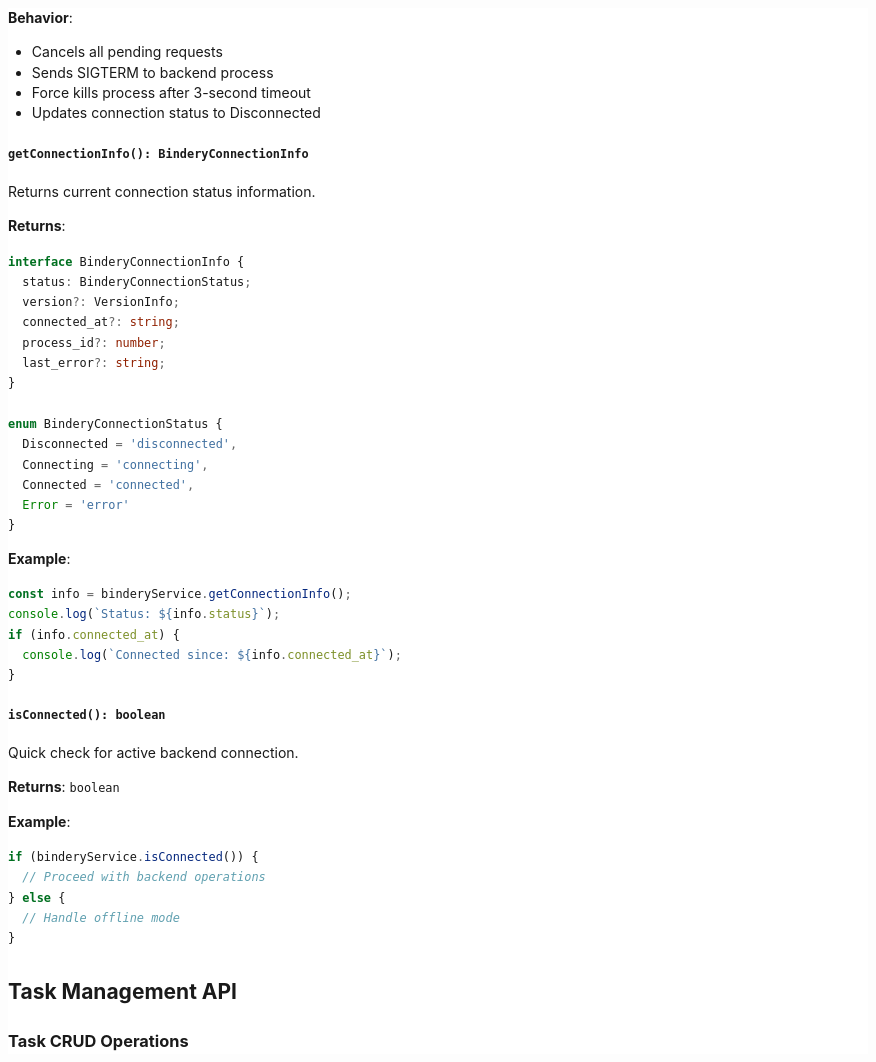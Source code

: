 **Behavior**:
- Cancels all pending requests
- Sends SIGTERM to backend process
- Force kills process after 3-second timeout
- Updates connection status to Disconnected

#### `getConnectionInfo(): BinderyConnectionInfo`

Returns current connection status information.

**Returns**:
```typescript
interface BinderyConnectionInfo {
  status: BinderyConnectionStatus;
  version?: VersionInfo;
  connected_at?: string;
  process_id?: number;
  last_error?: string;
}

enum BinderyConnectionStatus {
  Disconnected = 'disconnected',
  Connecting = 'connecting', 
  Connected = 'connected',
  Error = 'error'
}
```

**Example**:
```typescript
const info = binderyService.getConnectionInfo();
console.log(`Status: ${info.status}`);
if (info.connected_at) {
  console.log(`Connected since: ${info.connected_at}`);
}
```

#### `isConnected(): boolean`

Quick check for active backend connection.

**Returns**: `boolean`

**Example**:
```typescript
if (binderyService.isConnected()) {
  // Proceed with backend operations
} else {
  // Handle offline mode
}
```

## Task Management API

### Task CRUD Operations
